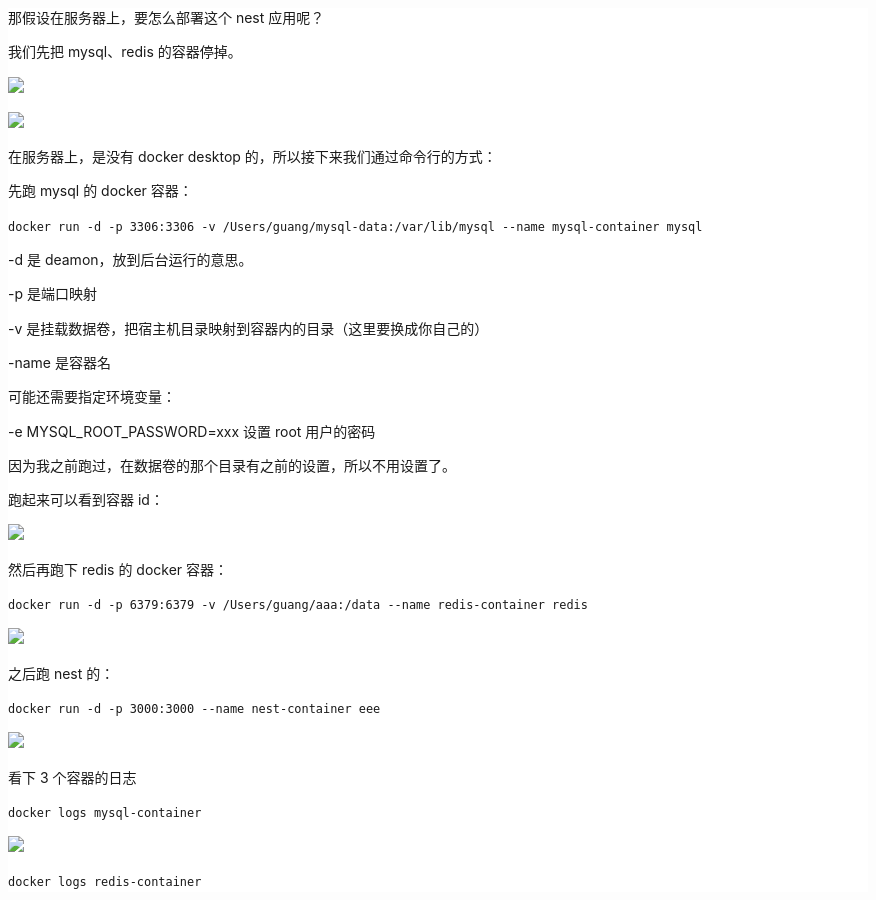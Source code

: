 那假设在服务器上，要怎么部署这个 nest 应用呢？

我们先把 mysql、redis 的容器停掉。

![](https://p6-juejin.byteimg.com/tos-cn-i-k3u1fbpfcp/c2f6b24fc03b4839a5ea28e286517d71~tplv-k3u1fbpfcp-watermark.image?)

![](https://p6-juejin.byteimg.com/tos-cn-i-k3u1fbpfcp/671d1a8ee3f4414a8eba2596360273c0~tplv-k3u1fbpfcp-watermark.image?)

在服务器上，是没有 docker desktop 的，所以接下来我们通过命令行的方式：

先跑 mysql 的 docker 容器：

```
docker run -d -p 3306:3306 -v /Users/guang/mysql-data:/var/lib/mysql --name mysql-container mysql
```

-d 是 deamon，放到后台运行的意思。

-p 是端口映射

-v 是挂载数据卷，把宿主机目录映射到容器内的目录（这里要换成你自己的）

-name 是容器名

可能还需要指定环境变量：

-e MYSQL_ROOT_PASSWORD=xxx 设置 root 用户的密码

因为我之前跑过，在数据卷的那个目录有之前的设置，所以不用设置了。

跑起来可以看到容器 id：

![](https://p1-juejin.byteimg.com/tos-cn-i-k3u1fbpfcp/1cb7a522c2b54c21af4d20f6f2c43bca~tplv-k3u1fbpfcp-watermark.image?)

然后再跑下 redis 的 docker 容器：

```
docker run -d -p 6379:6379 -v /Users/guang/aaa:/data --name redis-container redis
```

![](https://p3-juejin.byteimg.com/tos-cn-i-k3u1fbpfcp/3d3b54904a3546268e8a2ac4239d1f3d~tplv-k3u1fbpfcp-watermark.image?)

之后跑 nest 的：

```
docker run -d -p 3000:3000 --name nest-container eee
```

![](https://p1-juejin.byteimg.com/tos-cn-i-k3u1fbpfcp/e7d176fbfecb4c7e9d1ef4a7d147f220~tplv-k3u1fbpfcp-watermark.image?)

看下 3 个容器的日志

```
docker logs mysql-container
```

![](https://p9-juejin.byteimg.com/tos-cn-i-k3u1fbpfcp/1637f6b2408c4cf298bcd29c16bc34e0~tplv-k3u1fbpfcp-watermark.image?)

```
docker logs redis-container
```
